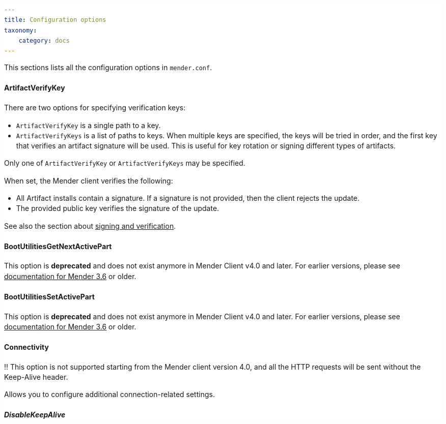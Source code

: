 ```yaml
---
title: Configuration options
taxonomy:
    category: docs
---
```


This sections lists all the configuration options in `mender.conf`.

#### ArtifactVerifyKey

There are two options for specifying verification keys:
* `ArtifactVerifyKey` is a single path to a key.
* `ArtifactVerifyKeys` is a list of paths to keys. When multiple keys are
    specified, the keys will be
    tried in order, and the first key that verifies
    an artifact signature will be
    used. This is useful for key rotation or
    signing different types of artifacts.

Only one of `ArtifactVerifyKey` or `ArtifactVerifyKeys` may be specified.

When set, the Mender client verifies the following:

* All Artifact installs contain a signature. If a signature is not provided,
    then the client rejects the update.
* The provided public key verifies the signature of the update.

See also the section about [signing and
verification](../../../06.Artifact-creation/07.Sign-and-verify/docs.md).

#### BootUtilitiesGetNextActivePart

This option is **deprecated** and does not exist anymore in Mender Client v4.0 and later. For
earlier versions, please see [documentation for Mender
3.6](/3.6/client-installation/configuration-file/configuration-options#bootutilitiesgetnextactivepart)
or older.

#### BootUtilitiesSetActivePart

This option is **deprecated** and does not exist anymore in Mender Client v4.0 and later. For
earlier versions, please see [documentation for Mender
3.6](/3.6/client-installation/configuration-file/configuration-options#bootutilitiessetactivepart)
or older.

#### Connectivity

!! This option is not supported starting from the Mender client version 4.0, and all the HTTP requests will be sent without the Keep-Alive header.

Allows you to configure additional connection-related settings.

##### DisableKeepAlive
